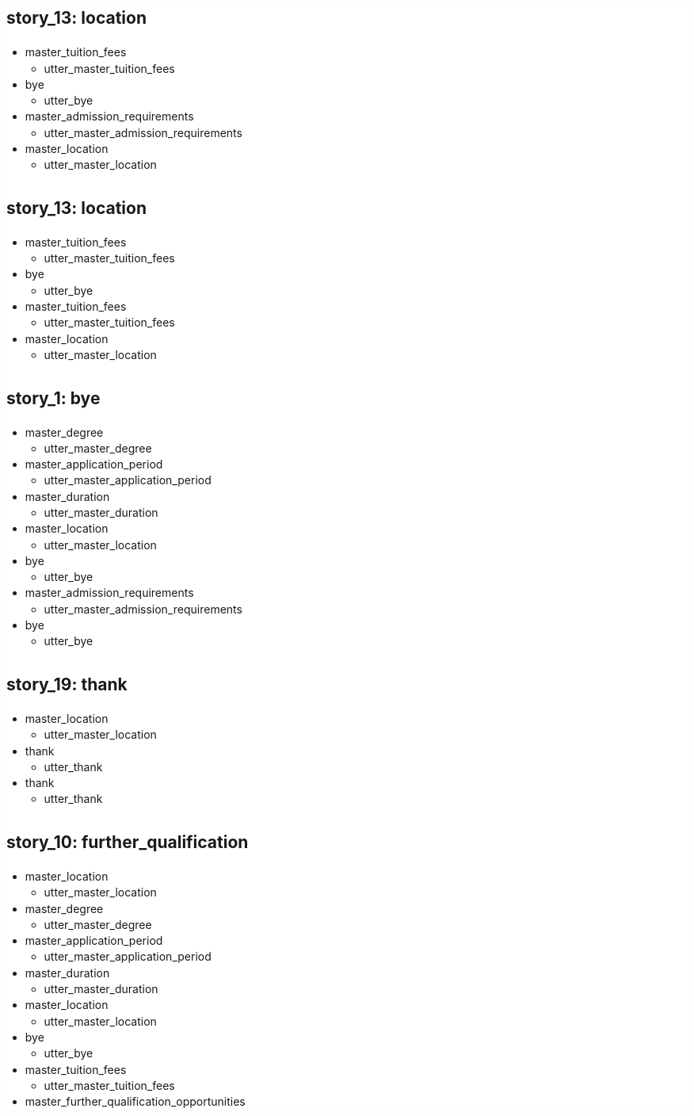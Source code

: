 ## story_13: location
* master_tuition_fees
    - utter_master_tuition_fees
* bye
    - utter_bye
* master_admission_requirements
    - utter_master_admission_requirements
* master_location
    - utter_master_location

## story_13: location
* master_tuition_fees
    - utter_master_tuition_fees
* bye
    - utter_bye
* master_tuition_fees
    - utter_master_tuition_fees
* master_location
    - utter_master_location

## story_1: bye
* master_degree
    - utter_master_degree
* master_application_period
    - utter_master_application_period
* master_duration
    - utter_master_duration
* master_location
    - utter_master_location
* bye
    - utter_bye
* master_admission_requirements
    - utter_master_admission_requirements
* bye
    - utter_bye

## story_19: thank
* master_location
    - utter_master_location
* thank
    - utter_thank
* thank
    - utter_thank

## story_10: further_qualification
* master_location
    - utter_master_location
* master_degree
    - utter_master_degree
* master_application_period
    - utter_master_application_period
* master_duration
    - utter_master_duration
* master_location
    - utter_master_location
* bye
    - utter_bye
* master_tuition_fees
    - utter_master_tuition_fees
* master_further_qualification_opportunities